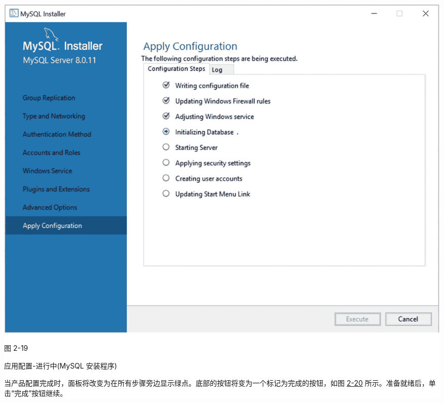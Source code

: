 ![img/460910_1_En_2_Fig19_HTML.jpg](img/460910_1_En_2_Fig19_HTML.jpg)

图 2-19

应用配置-进行中(MySQL 安装程序)

当产品配置完成时，面板将改变为在所有步骤旁边显示绿点。底部的按钮将变为一个标记为完成的按钮，如图 [2-20](#Fig20) 所示。准备就绪后，单击“完成”按钮继续。
